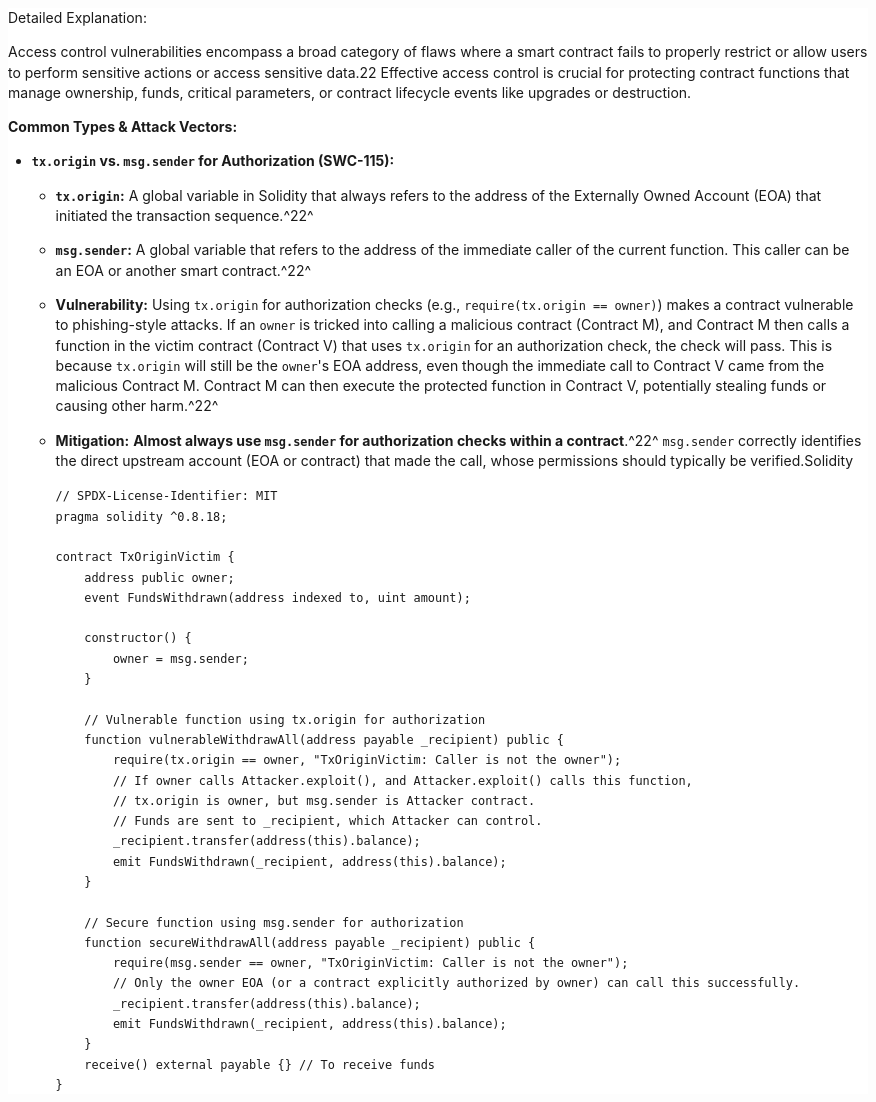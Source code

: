 Detailed Explanation:

Access control vulnerabilities encompass a broad category of flaws where a smart contract fails to properly restrict or allow users to perform sensitive actions or access sensitive data.22 Effective access control is crucial for protecting contract functions that manage ownership, funds, critical parameters, or contract lifecycle events like upgrades or destruction.

**Common Types & Attack Vectors:**

-   **`tx.origin` vs. `msg.sender` for Authorization (SWC-115):**

    -   **`tx.origin`:** A global variable in Solidity that always refers to the address of the Externally Owned Account (EOA) that initiated the transaction sequence.^22^
    -   **`msg.sender`:** A global variable that refers to the address of the immediate caller of the current function. This caller can be an EOA or another smart contract.^22^
    -   **Vulnerability:** Using `tx.origin` for authorization checks (e.g., `require(tx.origin == owner)`) makes a contract vulnerable to phishing-style attacks. If an `owner` is tricked into calling a malicious contract (Contract M), and Contract M then calls a function in the victim contract (Contract V) that uses `tx.origin` for an authorization check, the check will pass. This is because `tx.origin` will still be the `owner`'s EOA address, even though the immediate call to Contract V came from the malicious Contract M. Contract M can then execute the protected function in Contract V, potentially stealing funds or causing other harm.^22^
    -   **Mitigation:** **Almost always use `msg.sender` for authorization checks within a contract**.^22^ `msg.sender` correctly identifies the direct upstream account (EOA or contract) that made the call, whose permissions should typically be verified.Solidity

        ```
        // SPDX-License-Identifier: MIT
        pragma solidity ^0.8.18;

        contract TxOriginVictim {
            address public owner;
            event FundsWithdrawn(address indexed to, uint amount);

            constructor() {
                owner = msg.sender;
            }

            // Vulnerable function using tx.origin for authorization
            function vulnerableWithdrawAll(address payable _recipient) public {
                require(tx.origin == owner, "TxOriginVictim: Caller is not the owner");
                // If owner calls Attacker.exploit(), and Attacker.exploit() calls this function,
                // tx.origin is owner, but msg.sender is Attacker contract.
                // Funds are sent to _recipient, which Attacker can control.
                _recipient.transfer(address(this).balance);
                emit FundsWithdrawn(_recipient, address(this).balance);
            }

            // Secure function using msg.sender for authorization
            function secureWithdrawAll(address payable _recipient) public {
                require(msg.sender == owner, "TxOriginVictim: Caller is not the owner");
                // Only the owner EOA (or a contract explicitly authorized by owner) can call this successfully.
                _recipient.transfer(address(this).balance);
                emit FundsWithdrawn(_recipient, address(this).balance);
            }
            receive() external payable {} // To receive funds
        }

